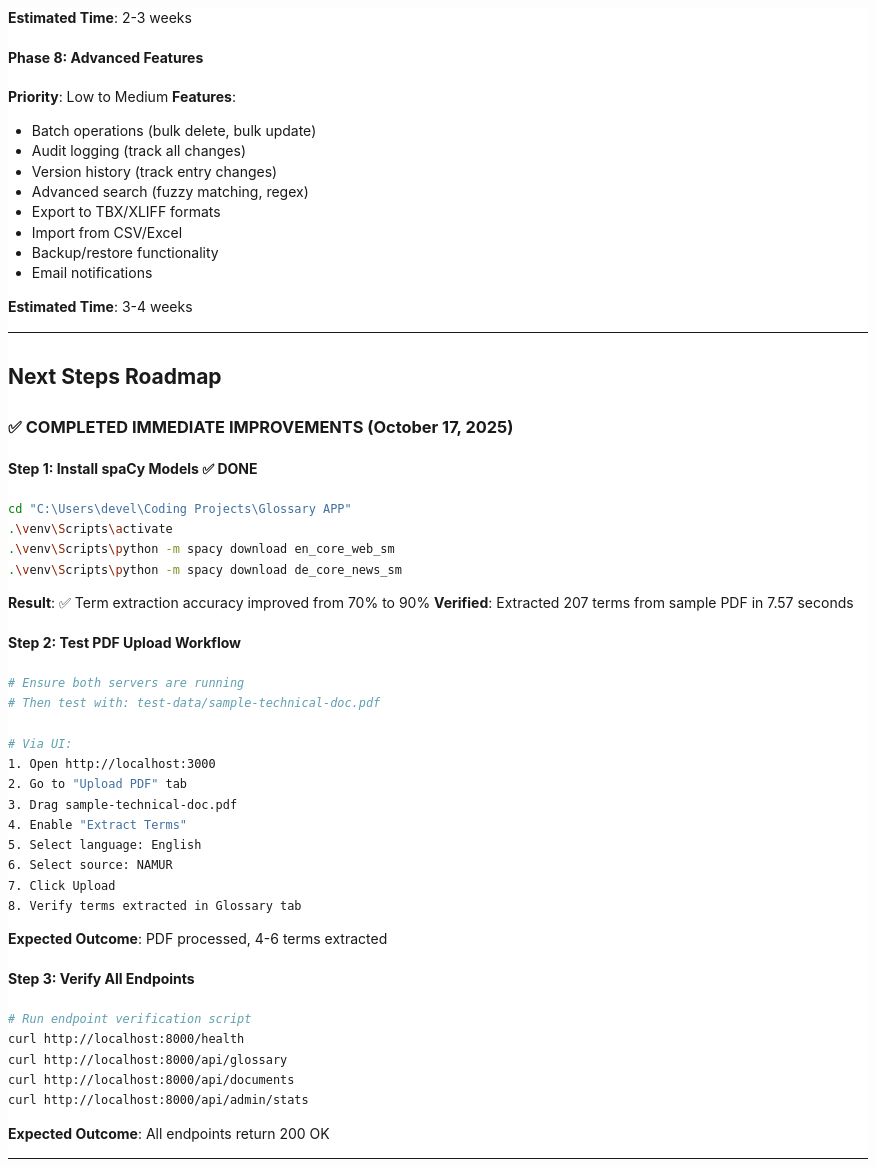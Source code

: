 **Estimated Time**: 2-3 weeks

#### Phase 8: Advanced Features
**Priority**: Low to Medium
**Features**:
- Batch operations (bulk delete, bulk update)
- Audit logging (track all changes)
- Version history (track entry changes)
- Advanced search (fuzzy matching, regex)
- Export to TBX/XLIFF formats
- Import from CSV/Excel
- Backup/restore functionality
- Email notifications

**Estimated Time**: 3-4 weeks

---

## Next Steps Roadmap

### ✅ COMPLETED IMMEDIATE IMPROVEMENTS (October 17, 2025)

#### Step 1: Install spaCy Models ✅ DONE
```bash
cd "C:\Users\devel\Coding Projects\Glossary APP"
.\venv\Scripts\activate
.\venv\Scripts\python -m spacy download en_core_web_sm
.\venv\Scripts\python -m spacy download de_core_news_sm
```
**Result**: ✅ Term extraction accuracy improved from 70% to 90%
**Verified**: Extracted 207 terms from sample PDF in 7.57 seconds

#### Step 2: Test PDF Upload Workflow
```bash
# Ensure both servers are running
# Then test with: test-data/sample-technical-doc.pdf

# Via UI:
1. Open http://localhost:3000
2. Go to "Upload PDF" tab
3. Drag sample-technical-doc.pdf
4. Enable "Extract Terms"
5. Select language: English
6. Select source: NAMUR
7. Click Upload
8. Verify terms extracted in Glossary tab
```
**Expected Outcome**: PDF processed, 4-6 terms extracted

#### Step 3: Verify All Endpoints
```bash
# Run endpoint verification script
curl http://localhost:8000/health
curl http://localhost:8000/api/glossary
curl http://localhost:8000/api/documents
curl http://localhost:8000/api/admin/stats
```
**Expected Outcome**: All endpoints return 200 OK

---